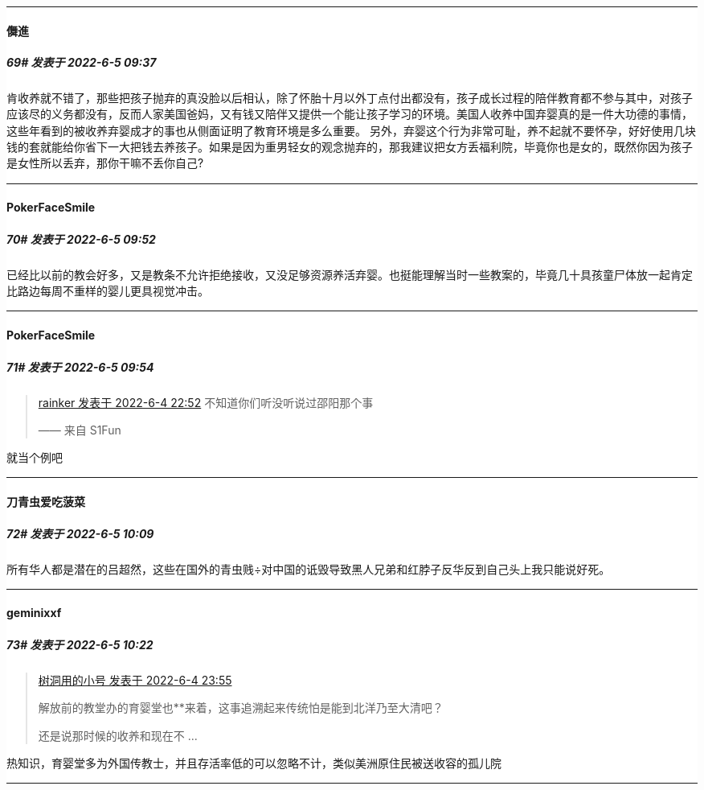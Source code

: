 *****

####  儛進  
##### 69#       发表于 2022-6-5 09:37

肯收养就不错了，那些把孩子抛弃的真没脸以后相认，除了怀胎十月以外丁点付出都没有，孩子成长过程的陪伴教育都不参与其中，对孩子应该尽的义务都没有，反而人家美国爸妈，又有钱又陪伴又提供一个能让孩子学习的环境。美国人收养中国弃婴真的是一件大功德的事情，这些年看到的被收养弃婴成才的事也从侧面证明了教育环境是多么重要。
另外，弃婴这个行为非常可耻，养不起就不要怀孕，好好使用几块钱的套就能给你省下一大把钱去养孩子。如果是因为重男轻女的观念抛弃的，那我建议把女方丢福利院，毕竟你也是女的，既然你因为孩子是女性所以丢弃，那你干嘛不丢你自己?



*****

####  PokerFaceSmile  
##### 70#       发表于 2022-6-5 09:52

已经比以前的教会好多，又是教条不允许拒绝接收，又没足够资源养活弃婴。也挺能理解当时一些教案的，毕竟几十具孩童尸体放一起肯定比路边每周不重样的婴儿更具视觉冲击。

*****

####  PokerFaceSmile  
##### 71#       发表于 2022-6-5 09:54

<blockquote><a href="httphttps://bbs.saraba1st.com/2b/forum.php?mod=redirect&amp;goto=findpost&amp;pid=56125320&amp;ptid=2073374" target="_blank">rainker 发表于 2022-6-4 22:52</a>
不知道你们听没听说过邵阳那个事

—— 来自 S1Fun</blockquote>
就当个例吧



*****

####  刀青虫爱吃菠菜  
##### 72#       发表于 2022-6-5 10:09

所有华人都是潜在的吕超然，这些在国外的青虫贱÷对中国的诋毁导致黑人兄弟和红脖子反华反到自己头上我只能说好死。



*****

####  geminixxf  
##### 73#       发表于 2022-6-5 10:22

<blockquote><a href="httphttps://bbs.saraba1st.com/2b/forum.php?mod=redirect&amp;goto=findpost&amp;pid=56126172&amp;ptid=2073374" target="_blank">树洞用的小号 发表于 2022-6-4 23:55</a>

解放前的教堂办的育婴堂也**来着，这事追溯起来传统怕是能到北洋乃至大清吧？

还是说那时候的收养和现在不 ...</blockquote>
热知识，育婴堂多为外国传教士，并且存活率低的可以忽略不计，类似美洲原住民被送收容的孤儿院



*****
